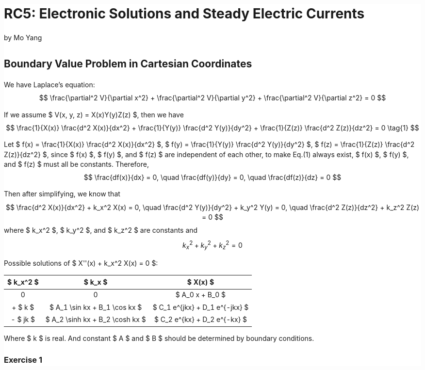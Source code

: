 # RC5: Electronic Solutions and Steady Electric Currents

by Mo Yang



## Boundary Value Problem in Cartesian Coordinates

We have Laplace’s equation:
$$
\frac{\partial^2 V}{\partial x^2} + \frac{\partial^2 V}{\partial y^2} + \frac{\partial^2 V}{\partial z^2} = 0
$$

If we assume $ V(x, y, z) = X(x)Y(y)Z(z) $, then we have
$$
\frac{1}{X(x)} \frac{d^2 X(x)}{dx^2} + \frac{1}{Y(y)} \frac{d^2 Y(y)}{dy^2} + \frac{1}{Z(z)} \frac{d^2 Z(z)}{dz^2} = 0 \tag{1}
$$

Let $ f(x) = \frac{1}{X(x)} \frac{d^2 X(x)}{dx^2} $, $ f(y) = \frac{1}{Y(y)} \frac{d^2 Y(y)}{dy^2} $, $ f(z) = \frac{1}{Z(z)} \frac{d^2 Z(z)}{dz^2} $, since $ f(x) $, $ f(y) $, and $ f(z) $ are independent of each other, to make Eq.(1) always exist, $ f(x) $, $ f(y) $, and $ f(z) $ must all be constants. Therefore,
$$
\frac{df(x)}{dx} = 0, \quad \frac{df(y)}{dy} = 0, \quad \frac{df(z)}{dz} = 0
$$

Then after simplifying, we know that
$$
\frac{d^2 X(x)}{dx^2} + k_x^2 X(x) = 0, \quad \frac{d^2 Y(y)}{dy^2} + k_y^2 Y(y) = 0, \quad \frac{d^2 Z(z)}{dz^2} + k_z^2 Z(z) = 0
$$
where $ k_x^2 $, $ k_y^2 $, and $ k_z^2 $ are constants and
$$
k_x^2 + k_y^2 + k_z^2 = 0
$$

Possible solutions of $ X''(x) + k_x^2 X(x) = 0 $:

| $ k_x^2 $ |             $ k_x $             |            $ X(x) $            |
| :-------: | :-----------------------------: | :----------------------------: |
|     0     |                0                |        $ A_0 x + B_0 $         |
|  + $ k $  |  $ A_1 \sin kx + B_1 \cos kx $  | $ C_1 e^{jkx} + D_1 e^{-jkx} $ |
| - $ jk $  | $ A_2 \sinh kx + B_2 \cosh kx $ |  $ C_2 e^{kx} + D_2 e^{-kx} $  |

Where $ k $ is real. And constant $ A $ and $ B $ should be determined by boundary conditions.



### Exercise 1
